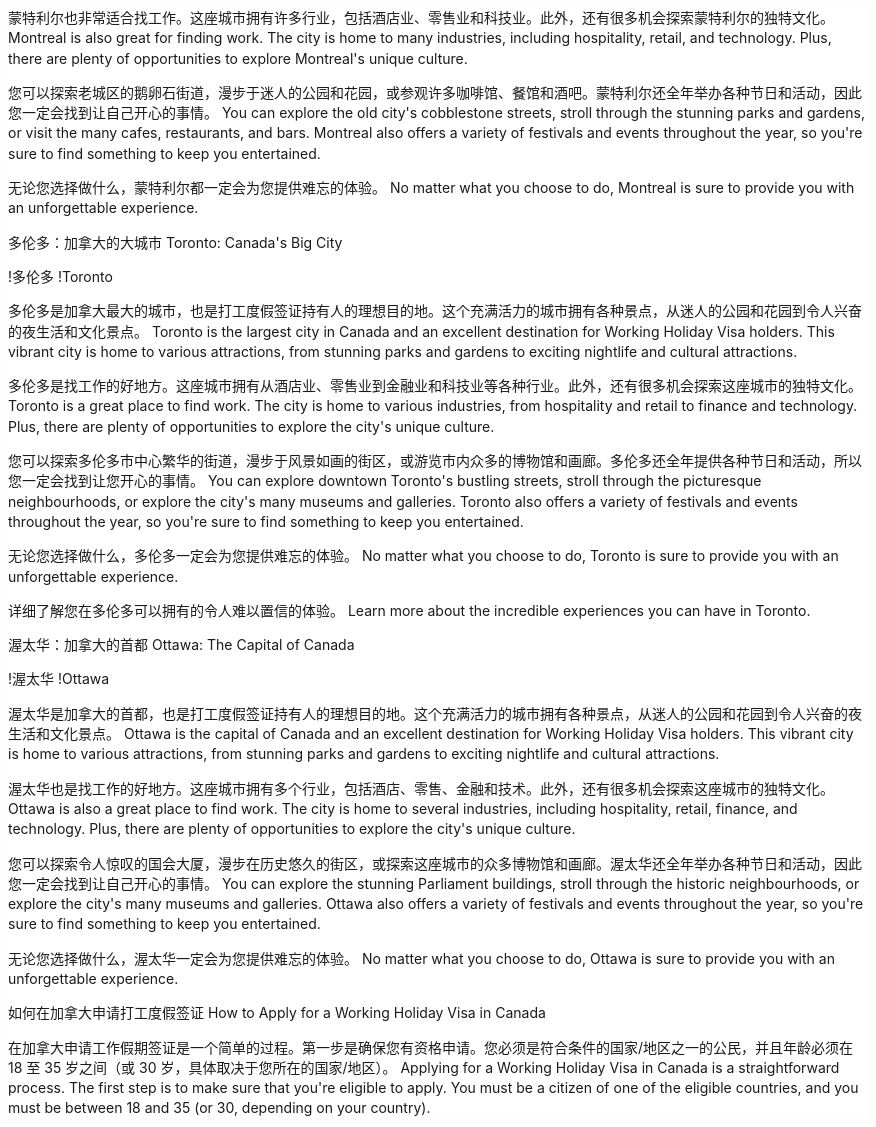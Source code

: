 蒙特利尔也非常适合找工作。这座城市拥有许多行业，包括酒店业、零售业和科技业。此外，还有很多机会探索蒙特利尔的独特文化。	Montreal is also great for finding work. The city is home to many industries, including hospitality, retail, and technology. Plus, there are plenty of opportunities to explore Montreal's unique culture.
	
您可以探索老城区的鹅卵石街道，漫步于迷人的公园和花园，或参观许多咖啡馆、餐馆和酒吧。蒙特利尔还全年举办各种节日和活动，因此您一定会找到让自己开心的事情。	You can explore the old city's cobblestone streets, stroll through the stunning parks and gardens, or visit the many cafes, restaurants, and bars. Montreal also offers a variety of festivals and events throughout the year, so you're sure to find something to keep you entertained.
	
无论您选择做什么，蒙特利尔都一定会为您提供难忘的体验。	No matter what you choose to do, Montreal is sure to provide you with an unforgettable experience.
	
多伦多：加拿大的大城市	Toronto: Canada's Big City
	
!多伦多	!Toronto
	
多伦多是加拿大最大的城市，也是打工度假签证持有人的理想目的地。这个充满活力的城市拥有各种景点，从迷人的公园和花园到令人兴奋的夜生活和文化景点。	Toronto is the largest city in Canada and an excellent destination for Working Holiday Visa holders. This vibrant city is home to various attractions, from stunning parks and gardens to exciting nightlife and cultural attractions.
	
多伦多是找工作的好地方。这座城市拥有从酒店业、零售业到金融业和科技业等各种行业。此外，还有很多机会探索这座城市的独特文化。	Toronto is a great place to find work. The city is home to various industries, from hospitality and retail to finance and technology. Plus, there are plenty of opportunities to explore the city's unique culture.
	
您可以探索多伦多市中心繁华的街道，漫步于风景如画的街区，或游览市内众多的博物馆和画廊。多伦多还全年提供各种节日和活动，所以您一定会找到让您开心的事情。	You can explore downtown Toronto's bustling streets, stroll through the picturesque neighbourhoods, or explore the city's many museums and galleries. Toronto also offers a variety of festivals and events throughout the year, so you're sure to find something to keep you entertained.
	
无论您选择做什么，多伦多一定会为您提供难忘的体验。	No matter what you choose to do, Toronto is sure to provide you with an unforgettable experience.
	
详细了解您在多伦多可以拥有的令人难以置信的体验。	Learn more about the incredible experiences you can have in Toronto.
	
渥太华：加拿大的首都	Ottawa: The Capital of Canada
	
!渥太华	!Ottawa
	
渥太华是加拿大的首都，也是打工度假签证持有人的理想目的地。这个充满活力的城市拥有各种景点，从迷人的公园和花园到令人兴奋的夜生活和文化景点。	Ottawa is the capital of Canada and an excellent destination for Working Holiday Visa holders. This vibrant city is home to various attractions, from stunning parks and gardens to exciting nightlife and cultural attractions.
	
渥太华也是找工作的好地方。这座城市拥有多个行业，包括酒店、零售、金融和技术。此外，还有很多机会探索这座城市的独特文化。	Ottawa is also a great place to find work. The city is home to several industries, including hospitality, retail, finance, and technology. Plus, there are plenty of opportunities to explore the city's unique culture.
	
您可以探索令人惊叹的国会大厦，漫步在历史悠久的街区，或探索这座城市的众多博物馆和画廊。渥太华还全年举办各种节日和活动，因此您一定会找到让自己开心的事情。	You can explore the stunning Parliament buildings, stroll through the historic neighbourhoods, or explore the city's many museums and galleries. Ottawa also offers a variety of festivals and events throughout the year, so you're sure to find something to keep you entertained.
	
无论您选择做什么，渥太华一定会为您提供难忘的体验。	No matter what you choose to do, Ottawa is sure to provide you with an unforgettable experience.
	
如何在加拿大申请打工度假签证	How to Apply for a Working Holiday Visa in Canada
	
在加拿大申请工作假期签证是一个简单的过程。第一步是确保您有资格申请。您必须是符合条件的国家/地区之一的公民，并且年龄必须在 18 至 35 岁之间（或 30 岁，具体取决于您所在的国家/地区）。	Applying for a Working Holiday Visa in Canada is a straightforward process. The first step is to make sure that you're eligible to apply. You must be a citizen of one of the eligible countries, and you must be between 18 and 35 (or 30, depending on your country).  
	